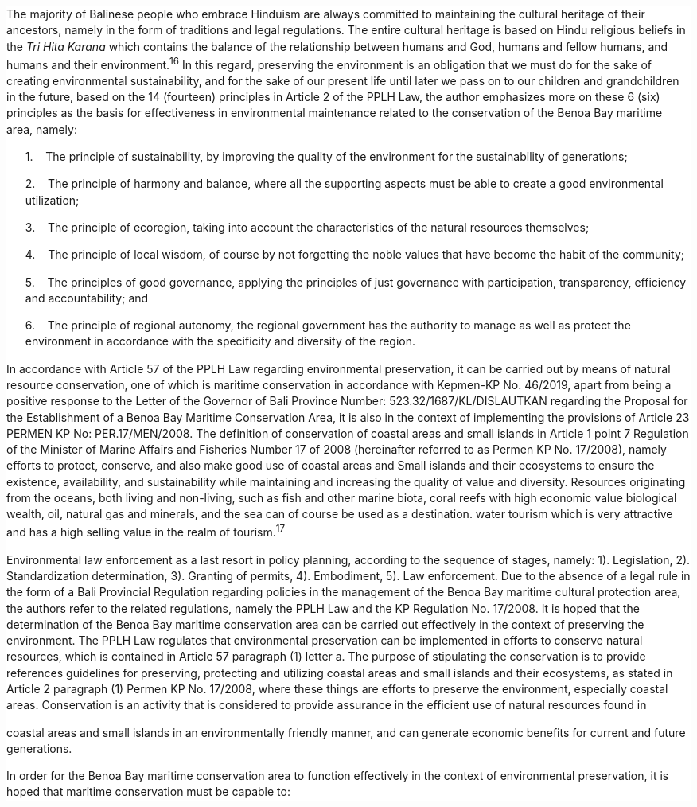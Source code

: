 <p><span class="font2">The majority of Balinese people who embrace Hinduism are always committed to maintaining the cultural heritage of their ancestors, namely in the form of traditions and legal regulations. The entire cultural heritage is based on Hindu religious beliefs in the </span><span class="font2" style="font-style:italic;">Tri Hita Karana</span><span class="font2"> which contains the balance of the relationship between humans and God, humans and fellow humans, and humans and their environment.<sup>16</sup> In this regard, preserving the environment is an obligation that we must do for the sake of creating environmental sustainability, and for the sake of our present life until later we pass on to our children and grandchildren in the future, based on the 14 (fourteen) principles in Article 2 of the PPLH Law, the author emphasizes more on these 6 (six) principles as the basis for effectiveness in environmental maintenance related to the conservation of the Benoa Bay maritime area, namely:</span></p>
<ul style="list-style:none;"><li>
<p><span class="font2">1. &nbsp;&nbsp;&nbsp;The principle of sustainability, by improving the quality of the environment for the sustainability of generations;</span></p></li>
<li>
<p><span class="font2">2. &nbsp;&nbsp;&nbsp;The principle of harmony and balance, where all the supporting aspects must be able to create a good environmental utilization;</span></p></li>
<li>
<p><span class="font2">3. &nbsp;&nbsp;&nbsp;The principle of ecoregion, taking into account the characteristics of the natural resources themselves;</span></p></li>
<li>
<p><span class="font2">4. &nbsp;&nbsp;&nbsp;The principle of local wisdom, of course by not forgetting the noble values that have become the habit of the community;</span></p></li>
<li>
<p><span class="font2">5. &nbsp;&nbsp;&nbsp;The principles of good governance, applying the principles of just governance with participation, transparency, efficiency and accountability; and</span></p></li>
<li>
<p><span class="font2">6. &nbsp;&nbsp;&nbsp;The principle of regional autonomy, the regional government has the authority to manage as well as protect the environment in accordance with the specificity and diversity of the region.</span></p></li></ul>
<p><span class="font2">In accordance with Article 57 of the PPLH Law regarding environmental preservation, it can be carried out by means of natural resource conservation, one of which is maritime conservation in accordance with Kepmen-KP No. 46/2019, apart from being a positive response to the Letter of the Governor of Bali Province Number: 523.32/1687/KL/DISLAUTKAN regarding the Proposal for the Establishment of a Benoa Bay Maritime Conservation Area, it is also in the context of implementing the provisions of Article 23 PERMEN KP No: PER.17/MEN/2008. The definition of conservation of coastal areas and small islands in Article 1 point 7 Regulation of the Minister of Marine Affairs and Fisheries Number 17 of 2008 (hereinafter referred to as Permen KP No. 17/2008), namely efforts to protect, conserve, and also make good use of coastal areas and Small islands and their ecosystems to ensure the existence, availability, and sustainability while maintaining and increasing the quality of value and diversity. Resources originating from the oceans, both living and non-living, such as fish and other marine biota, coral reefs with high economic value biological wealth, oil, natural gas and minerals, and the sea can of course be used as a destination. water tourism which is very attractive and has a high selling value in the realm of tourism.<sup>17</sup></span></p>
<p><span class="font2">Environmental law enforcement as a last resort in policy planning, according to the sequence of stages, namely: 1). Legislation, 2). Standardization determination, 3). Granting of permits, 4). Embodiment, 5). Law enforcement. Due to the absence of a legal rule in the form of a Bali Provincial Regulation regarding policies in the management of the Benoa Bay maritime cultural protection area, the authors refer to the related regulations, namely the PPLH Law and the KP Regulation No. 17/2008. It is hoped that the determination of the Benoa Bay maritime conservation area can be carried out effectively in the context of preserving the environment. The PPLH Law regulates that environmental preservation can be implemented in efforts to conserve natural resources, which is contained in Article 57 paragraph (1) letter a. The purpose of stipulating the conservation is to provide references guidelines for preserving, protecting and utilizing coastal areas and small islands and their ecosystems, as stated in Article 2 paragraph (1) Permen KP No. 17/2008, where these things are efforts to preserve the environment, especially coastal areas. Conservation is an activity that is considered to provide assurance in the efficient use of natural resources found in</span></p>
<p><span class="font2">coastal areas and small islands in an environmentally friendly manner, and can generate economic benefits for current and future generations.</span></p>
<p><span class="font2">In order for the Benoa Bay maritime conservation area to function effectively in the context of environmental preservation, it is hoped that maritime conservation must be capable to:</span></p>
<ul style="list-style:none;"><li>